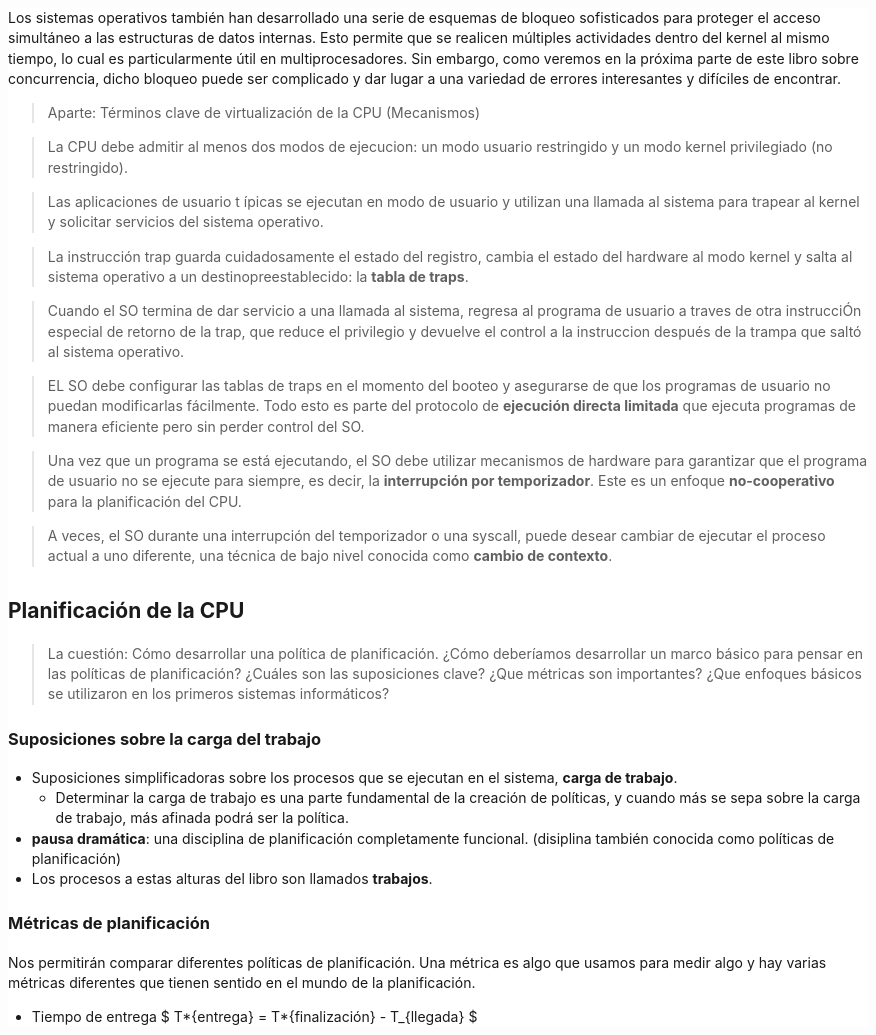 Los sistemas operativos también han desarrollado una serie de esquemas de bloqueo sofisticados para proteger el acceso simultáneo a las estructuras de datos internas. Esto permite que se realicen múltiples actividades dentro del kernel al mismo tiempo, lo cual es particularmente útil en multiprocesadores. Sin embargo, como veremos en la próxima parte de este libro sobre concurrencia, dicho bloqueo puede ser complicado y dar lugar a una variedad de errores interesantes y difíciles de encontrar.

> Aparte: Términos clave de virtualización de la CPU (Mecanismos)

> La CPU debe admitir al menos dos modos de ejecucion: un modo usuario restringido y un modo kernel privilegiado (no restringido).

> Las aplicaciones de usuario t ́ıpicas se ejecutan en modo de usuario y utilizan una llamada al sistema para trapear al kernel y solicitar servicios del sistema operativo.

> La instrucción trap guarda cuidadosamente el estado del registro, cambia el estado del hardware al modo kernel y salta al sistema operativo a un destinopreestablecido: la **tabla de traps**.

> Cuando el SO termina de dar servicio a una llamada al sistema, regresa al programa de usuario a traves de otra instrucciÓn especial de retorno de la trap, que reduce el privilegio y devuelve el control a la instruccion después de la trampa que saltó al sistema operativo.

> EL SO debe configurar las tablas de traps en el momento del booteo y asegurarse de que los programas de usuario no puedan modificarlas fácilmente. Todo esto es parte del protocolo de **ejecución directa limitada** que ejecuta programas de manera eficiente pero sin perder control del SO.

> Una vez que un programa se está ejecutando, el SO debe utilizar mecanismos de hardware para garantizar que el programa de usuario no se ejecute para siempre, es decir, la **interrupción por temporizador**. Este es un enfoque **no-cooperativo** para la planificación del CPU.

> A veces, el SO durante una interrupción del temporizador o una syscall, puede desear cambiar de ejecutar el proceso actual a uno diferente, una técnica de bajo nivel conocida como **cambio de contexto**.

## Planificación de la CPU

> La cuestión: Cómo desarrollar una política de planificación. ¿Cómo deberíamos desarrollar un marco básico para pensar en las políticas de planificación? ¿Cuáles son las suposiciones clave? ¿Que métricas son importantes? ¿Que enfoques básicos se utilizaron en los primeros sistemas informáticos?

### Suposiciones sobre la carga del trabajo

- Suposiciones simplificadoras sobre los procesos que se ejecutan en el sistema, **carga de trabajo**.
  - Determinar la carga de trabajo es una parte fundamental de la creación de políticas, y cuando más se sepa sobre la carga de trabajo, más afinada podrá ser la política.
- **pausa dramática**: una disciplina de planificación completamente funcional. (disiplina también conocida como políticas de planificación)
- Los procesos a estas alturas del libro son llamados **trabajos**.

### Métricas de planificación

Nos permitirán comparar diferentes políticas de planificación. Una métrica es algo que usamos para medir algo y hay varias métricas diferentes que tienen sentido en el mundo de la planificación.

- Tiempo de entrega
  $
  T*{entrega} = T*{finalización} - T\_{llegada}
  $
